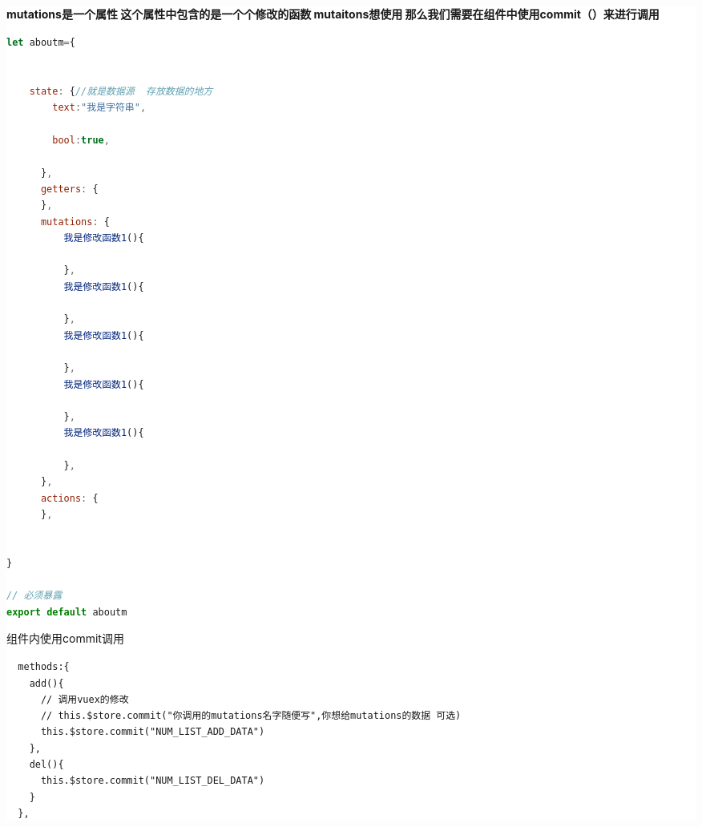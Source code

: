 
**mutations是一个属性  这个属性中包含的是一个个修改的函数   mutaitons想使用  那么我们需要在组件中使用commit（）来进行调用**

```js
let aboutm={


    state: {//就是数据源  存放数据的地方
        text:"我是字符串",
      
        bool:true,
      
      },
      getters: {
      },
      mutations: {
          我是修改函数1(){

          },
          我是修改函数1(){

          },
          我是修改函数1(){

          },
          我是修改函数1(){

          },
          我是修改函数1(){

          },
      },
      actions: {
      },


}

// 必须暴露
export default aboutm
```



组件内使用commit调用

```vue
  methods:{
    add(){
      // 调用vuex的修改
      // this.$store.commit("你调用的mutations名字随便写",你想给mutations的数据 可选)
      this.$store.commit("NUM_LIST_ADD_DATA")
    },
    del(){
      this.$store.commit("NUM_LIST_DEL_DATA")
    }
  },
```
